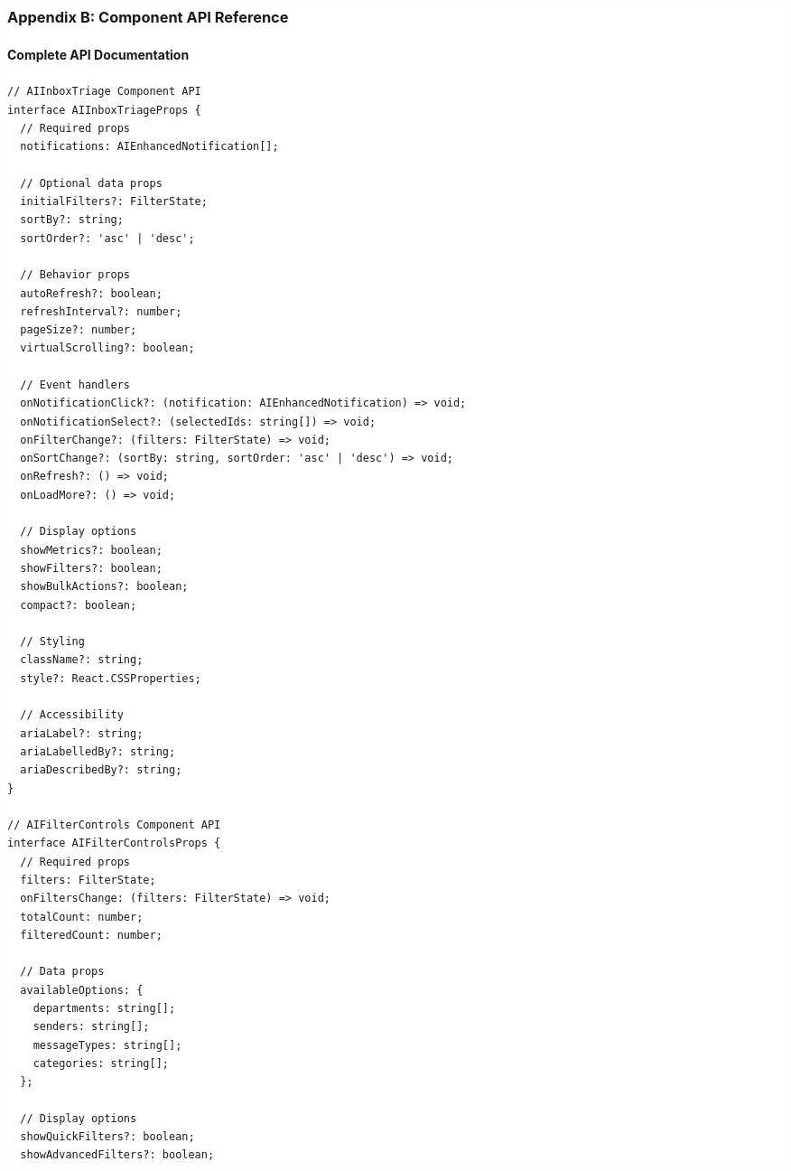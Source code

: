 ### Appendix B: Component API Reference

#### Complete API Documentation
```tsx
// AIInboxTriage Component API
interface AIInboxTriageProps {
  // Required props
  notifications: AIEnhancedNotification[];
  
  // Optional data props
  initialFilters?: FilterState;
  sortBy?: string;
  sortOrder?: 'asc' | 'desc';
  
  // Behavior props
  autoRefresh?: boolean;
  refreshInterval?: number;
  pageSize?: number;
  virtualScrolling?: boolean;
  
  // Event handlers
  onNotificationClick?: (notification: AIEnhancedNotification) => void;
  onNotificationSelect?: (selectedIds: string[]) => void;
  onFilterChange?: (filters: FilterState) => void;
  onSortChange?: (sortBy: string, sortOrder: 'asc' | 'desc') => void;
  onRefresh?: () => void;
  onLoadMore?: () => void;
  
  // Display options
  showMetrics?: boolean;
  showFilters?: boolean;
  showBulkActions?: boolean;
  compact?: boolean;
  
  // Styling
  className?: string;
  style?: React.CSSProperties;
  
  // Accessibility
  ariaLabel?: string;
  ariaLabelledBy?: string;
  ariaDescribedBy?: string;
}

// AIFilterControls Component API
interface AIFilterControlsProps {
  // Required props
  filters: FilterState;
  onFiltersChange: (filters: FilterState) => void;
  totalCount: number;
  filteredCount: number;
  
  // Data props
  availableOptions: {
    departments: string[];
    senders: string[];
    messageTypes: string[];
    categories: string[];
  };
  
  // Display options
  showQuickFilters?: boolean;
  showAdvancedFilters?: boolean;
```